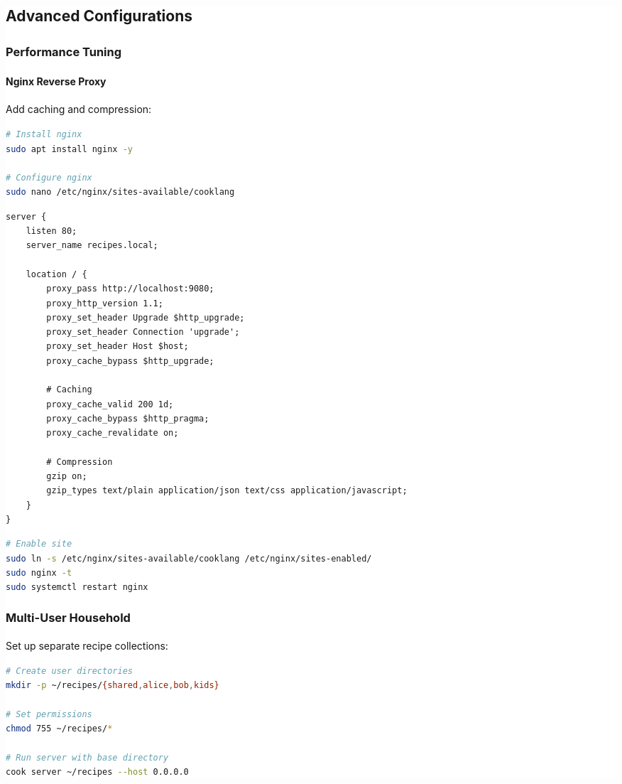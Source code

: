## Advanced Configurations

### Performance Tuning

#### Nginx Reverse Proxy

Add caching and compression:

```bash
# Install nginx
sudo apt install nginx -y

# Configure nginx
sudo nano /etc/nginx/sites-available/cooklang
```

```nginx
server {
    listen 80;
    server_name recipes.local;

    location / {
        proxy_pass http://localhost:9080;
        proxy_http_version 1.1;
        proxy_set_header Upgrade $http_upgrade;
        proxy_set_header Connection 'upgrade';
        proxy_set_header Host $host;
        proxy_cache_bypass $http_upgrade;

        # Caching
        proxy_cache_valid 200 1d;
        proxy_cache_bypass $http_pragma;
        proxy_cache_revalidate on;

        # Compression
        gzip on;
        gzip_types text/plain application/json text/css application/javascript;
    }
}
```

```bash
# Enable site
sudo ln -s /etc/nginx/sites-available/cooklang /etc/nginx/sites-enabled/
sudo nginx -t
sudo systemctl restart nginx
```

### Multi-User Household

Set up separate recipe collections:

```bash
# Create user directories
mkdir -p ~/recipes/{shared,alice,bob,kids}

# Set permissions
chmod 755 ~/recipes/*

# Run server with base directory
cook server ~/recipes --host 0.0.0.0
```

